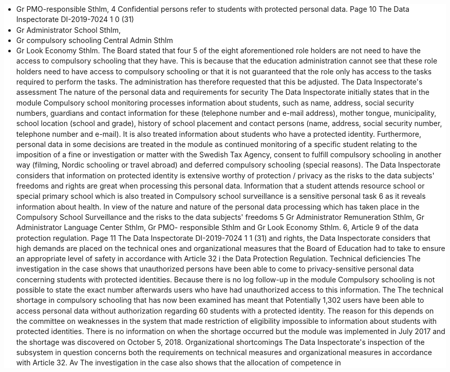 - Gr PMO-responsible Sthlm,
4 Confidential persons refer to students with protected personal data.
Page 10
The Data Inspectorate
DI-2019-7024
1 0 (31)
- Gr Administrator School Sthlm,
- Gr compulsory schooling Central Admin Sthlm
- Gr Look Economy Sthlm.
The Board stated that four 5 of the eight aforementioned role holders are not
need to have the access to compulsory schooling that they have. This is because
that the education administration cannot see that these role holders need to have
access to compulsory schooling or that it is not guaranteed that
the role only has access to the tasks required to perform
the tasks. The administration has therefore requested that this be adjusted.
The Data Inspectorate's assessment
The nature of the personal data and requirements for security
The Data Inspectorate initially states that in the module
Compulsory school monitoring processes information about students, such as name, address,
social security numbers, guardians and contact information for these
(telephone number and e-mail address), mother tongue, municipality, school location
(school and grade), history of school placement and contact persons (name,
address, social security number, telephone number and e-mail). It is also treated
information about students who have a protected identity. Furthermore, personal data in
some decisions are treated in the module as continued monitoring of a specific student
relating to the imposition of a fine or investigation or matter with the Swedish Tax Agency,
consent to fulfill compulsory schooling in another way (filming, Nordic
schooling or travel abroad) and deferred compulsory schooling (special reasons).
The Data Inspectorate considers that information on protected identity is extensive
worthy of protection / privacy as the risks to the data subjects' freedoms and
rights are great when processing this personal data. Information that a
student attends resource school or special primary school which is also treated in
Compulsory school surveillance is a sensitive personal task 6 as it reveals information about
health.
In view of the nature and nature of the personal data processing which
has taken place in the Compulsory School Surveillance and the risks to the data subjects' freedoms
5 Gr Administrator Remuneration Sthlm, Gr Administrator Language Center Sthlm, Gr PMO-
responsible Sthlm and Gr Look Economy Sthlm.
6, Article 9 of the data protection regulation.
Page 11
The Data Inspectorate
DI-2019-7024
1 1 (31)
and rights, the Data Inspectorate considers that high demands are placed on the technical ones
and organizational measures that the Board of Education had to take to
ensure an appropriate level of safety in accordance with Article 32 i
the Data Protection Regulation.
Technical deficiencies
The investigation in the case shows that unauthorized persons have been able to come
to privacy-sensitive personal data concerning students with protected identities.
Because there is no log follow-up in the module
Compulsory schooling is not possible to state the exact number afterwards
users who have had unauthorized access to this information. The
The technical shortage in compulsory schooling that has now been examined has meant that
Potentially 1,302 users have been able to access personal data without authorization
regarding 60 students with a protected identity. The reason for this depends on
the committee on weaknesses in the system that made restriction of eligibility impossible
to information about students with protected identities. There is no information on when
the shortage occurred but the module was implemented in July 2017 and the shortage
was discovered on October 5, 2018.
Organizational shortcomings
The Data Inspectorate's inspection of the subsystem in question concerns both the requirements
on technical measures and organizational measures in accordance with Article 32. Av
The investigation in the case also shows that the allocation of competence in